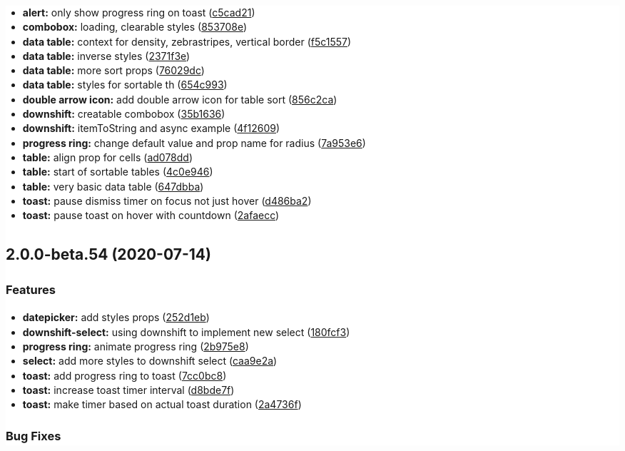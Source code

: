 - **alert:** only show progress ring on toast ([c5cad21](https://github.com/cengage/react-magma/commit/c5cad21c342f4a6056689b6e66bb5addb9b74d6f))
- **combobox:** loading, clearable styles ([853708e](https://github.com/cengage/react-magma/commit/853708ebd3ef977989e6db427cb62ff99e0b0a9b))
- **data table:** context for density, zebrastripes, vertical border ([f5c1557](https://github.com/cengage/react-magma/commit/f5c155741004b311933f45612755ef371f9fc992))
- **data table:** inverse styles ([2371f3e](https://github.com/cengage/react-magma/commit/2371f3ec010061ac3e05f370064aaa65f8e8436f))
- **data table:** more sort props ([76029dc](https://github.com/cengage/react-magma/commit/76029dc91eca9c9235715114c66ba911a4616ba9))
- **data table:** styles for sortable th ([654c993](https://github.com/cengage/react-magma/commit/654c9931541008786754f7acca5da990b4262119))
- **double arrow icon:** add double arrow icon for table sort ([856c2ca](https://github.com/cengage/react-magma/commit/856c2cab6b5fc87e036bbc8062889855a2ea7e8a))
- **downshift:** creatable combobox ([35b1636](https://github.com/cengage/react-magma/commit/35b163608f6ca8603c32739e40ec336fb0cf9b31))
- **downshift:** itemToString and async example ([4f12609](https://github.com/cengage/react-magma/commit/4f12609a66d54e8514868190cdadb07a7f4472fc))
- **progress ring:** change default value and prop name for radius ([7a953e6](https://github.com/cengage/react-magma/commit/7a953e647552910cdb3a1b3055a122028a255ac2))
- **table:** align prop for cells ([ad078dd](https://github.com/cengage/react-magma/commit/ad078dd727817bacb72684fe7b670bb76a874e9e))
- **table:** start of sortable tables ([4c0e946](https://github.com/cengage/react-magma/commit/4c0e946a98800db5813582354a7370214697873a))
- **table:** very basic data table ([647dbba](https://github.com/cengage/react-magma/commit/647dbbaceeedecc46ce51bcc6b28babe21a43da7))
- **toast:** pause dismiss timer on focus not just hover ([d486ba2](https://github.com/cengage/react-magma/commit/d486ba257c97969bfc884b87f44b682c5f4597dc))
- **toast:** pause toast on hover with countdown ([2afaecc](https://github.com/cengage/react-magma/commit/2afaecc345444ea66877381db7d1b66e41d450f6))

## 2.0.0-beta.54 (2020-07-14)

### Features

- **datepicker:** add styles props ([252d1eb](https://github.com/cengage/react-magma/commit/252d1eb8cedb9e6253b86690ad933a9513765f42))
- **downshift-select:** using downshift to implement new select ([180fcf3](https://github.com/cengage/react-magma/commit/180fcf31fa730398ecf72c4d27d2c7e9bc8806ab))
- **progress ring:** animate progress ring ([2b975e8](https://github.com/cengage/react-magma/commit/2b975e80f71cf8661d2d8a877fe68a234668c931))
- **select:** add more styles to downshift select ([caa9e2a](https://github.com/cengage/react-magma/commit/caa9e2ad8c31162e969b2112b0f50f757be13a31))
- **toast:** add progress ring to toast ([7cc0bc8](https://github.com/cengage/react-magma/commit/7cc0bc873f3610e8d87b21cf61ddc9a1bbff3da5))
- **toast:** increase toast timer interval ([d8bde7f](https://github.com/cengage/react-magma/commit/d8bde7f16f6d658ad9a31ceeff89df0bd6440164))
- **toast:** make timer based on actual toast duration ([2a4736f](https://github.com/cengage/react-magma/commit/2a4736f18affeae63bfc0011514cff9102e9608d))

### Bug Fixes
